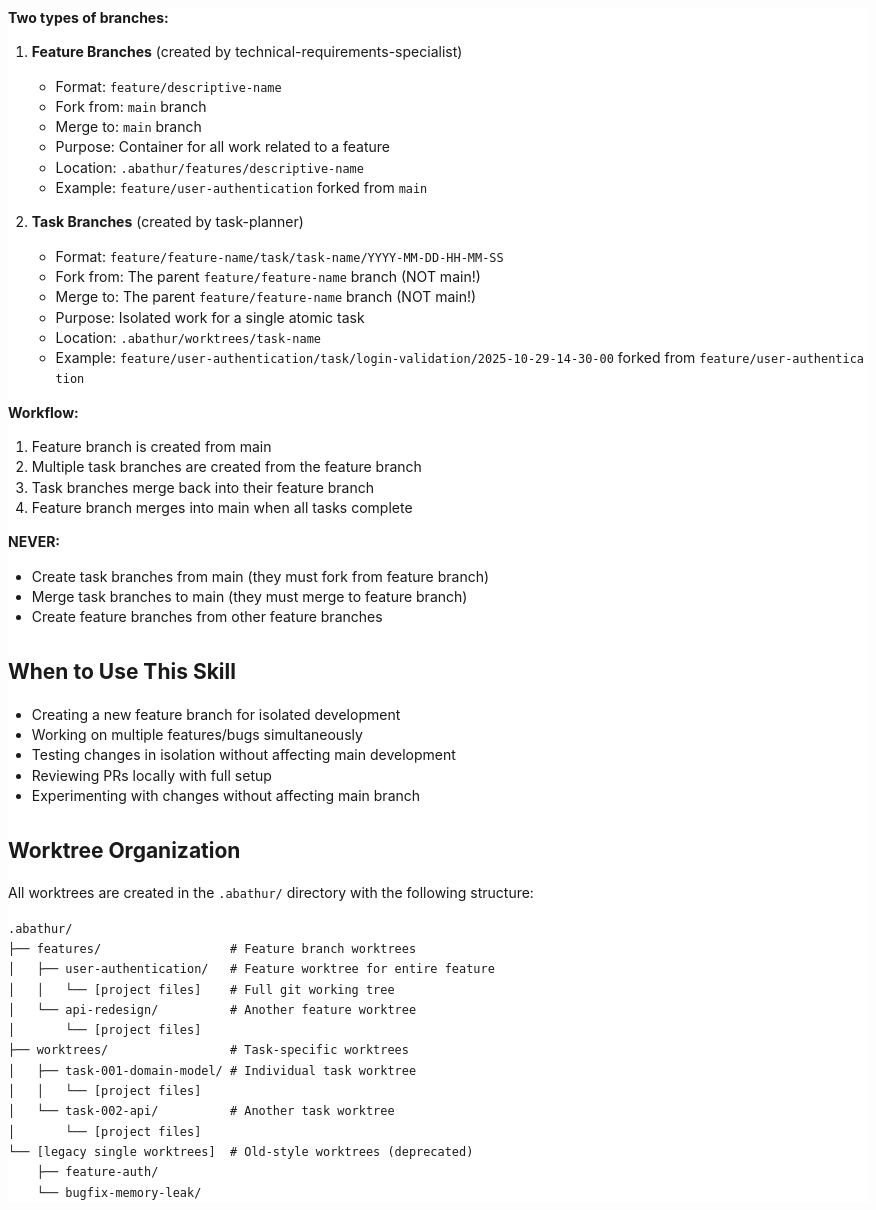 **Two types of branches:**

1. **Feature Branches** (created by technical-requirements-specialist)
   - Format: `feature/descriptive-name`
   - Fork from: `main` branch
   - Merge to: `main` branch
   - Purpose: Container for all work related to a feature
   - Location: `.abathur/features/descriptive-name`
   - Example: `feature/user-authentication` forked from `main`

2. **Task Branches** (created by task-planner)
   - Format: `feature/feature-name/task/task-name/YYYY-MM-DD-HH-MM-SS`
   - Fork from: The parent `feature/feature-name` branch (NOT main!)
   - Merge to: The parent `feature/feature-name` branch (NOT main!)
   - Purpose: Isolated work for a single atomic task
   - Location: `.abathur/worktrees/task-name`
   - Example: `feature/user-authentication/task/login-validation/2025-10-29-14-30-00` forked from `feature/user-authentication`

**Workflow:**
1. Feature branch is created from main
2. Multiple task branches are created from the feature branch
3. Task branches merge back into their feature branch
4. Feature branch merges into main when all tasks complete

**NEVER:**
- Create task branches from main (they must fork from feature branch)
- Merge task branches to main (they must merge to feature branch)
- Create feature branches from other feature branches

## When to Use This Skill

- Creating a new feature branch for isolated development
- Working on multiple features/bugs simultaneously
- Testing changes in isolation without affecting main development
- Reviewing PRs locally with full setup
- Experimenting with changes without affecting main branch

## Worktree Organization

All worktrees are created in the `.abathur/` directory with the following structure:

```
.abathur/
├── features/                  # Feature branch worktrees
│   ├── user-authentication/   # Feature worktree for entire feature
│   │   └── [project files]    # Full git working tree
│   └── api-redesign/          # Another feature worktree
│       └── [project files]
├── worktrees/                 # Task-specific worktrees
│   ├── task-001-domain-model/ # Individual task worktree
│   │   └── [project files]
│   └── task-002-api/          # Another task worktree
│       └── [project files]
└── [legacy single worktrees]  # Old-style worktrees (deprecated)
    ├── feature-auth/
    └── bugfix-memory-leak/
```
